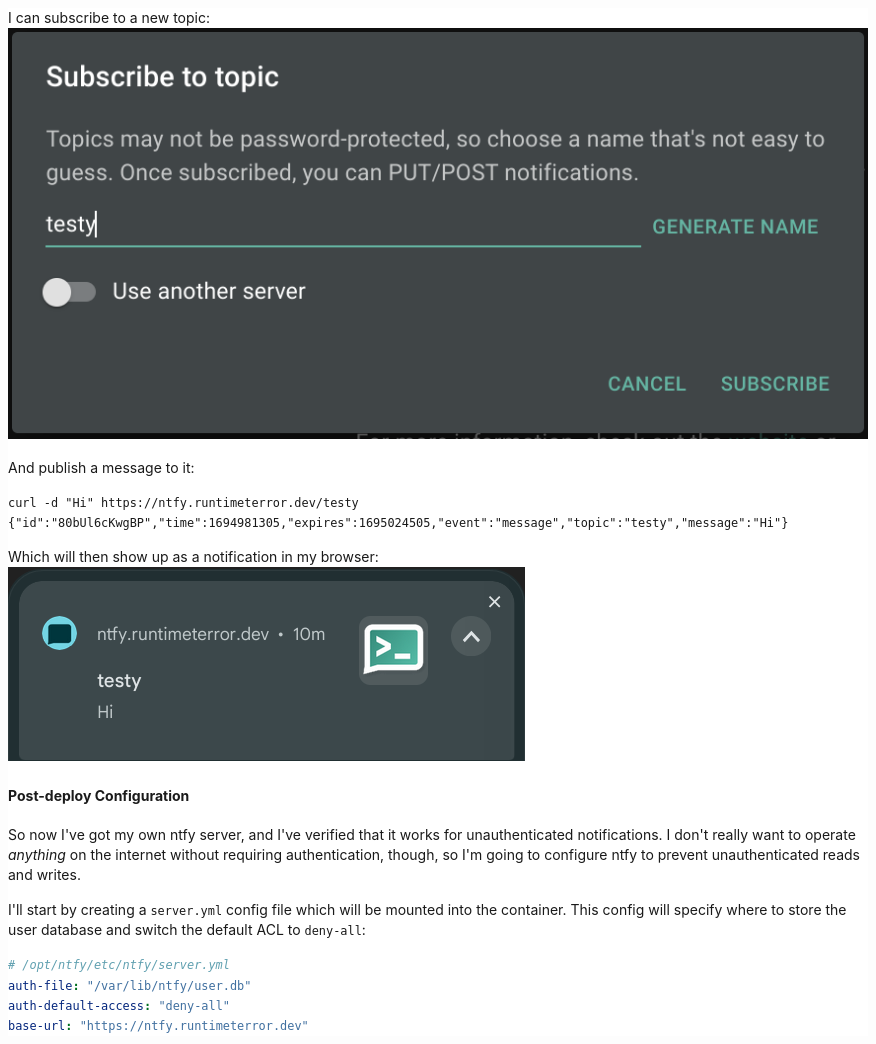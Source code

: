 I can subscribe to a new topic:
![Subscribing to a public topic](subscribe_public_topic.png)

And publish a message to it:
```command-session
curl -d "Hi" https://ntfy.runtimeterror.dev/testy
{"id":"80bUl6cKwgBP","time":1694981305,"expires":1695024505,"event":"message","topic":"testy","message":"Hi"}
```

Which will then show up as a notification in my browser:
![Browser notification](browser_notification.png)


#### Post-deploy Configuration
So now I've got my own ntfy server, and I've verified that it works for unauthenticated notifications. I don't really want to operate *anything* on the internet without requiring authentication, though, so I'm going to configure ntfy to prevent unauthenticated reads and writes.

I'll start by creating a `server.yml` config file which will be mounted into the container. This config will specify where to store the user database and switch the default ACL to `deny-all`:
```yaml
# /opt/ntfy/etc/ntfy/server.yml
auth-file: "/var/lib/ntfy/user.db"
auth-default-access: "deny-all"
base-url: "https://ntfy.runtimeterror.dev"
```
